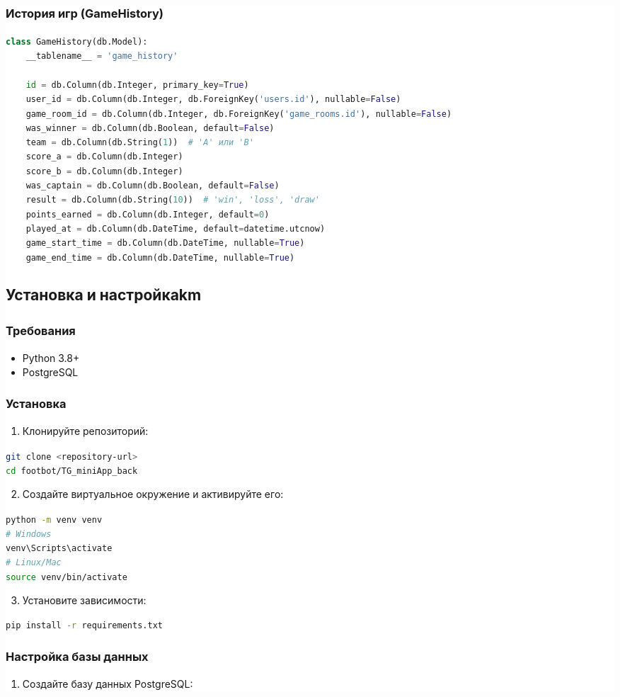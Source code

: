 ### История игр (GameHistory)
```python
class GameHistory(db.Model):
    __tablename__ = 'game_history'
    
    id = db.Column(db.Integer, primary_key=True)
    user_id = db.Column(db.Integer, db.ForeignKey('users.id'), nullable=False)
    game_room_id = db.Column(db.Integer, db.ForeignKey('game_rooms.id'), nullable=False)
    was_winner = db.Column(db.Boolean, default=False)
    team = db.Column(db.String(1))  # 'A' или 'B'
    score_a = db.Column(db.Integer)
    score_b = db.Column(db.Integer)
    was_captain = db.Column(db.Boolean, default=False)
    result = db.Column(db.String(10))  # 'win', 'loss', 'draw'
    points_earned = db.Column(db.Integer, default=0)
    played_at = db.Column(db.DateTime, default=datetime.utcnow)
    game_start_time = db.Column(db.DateTime, nullable=True)
    game_end_time = db.Column(db.DateTime, nullable=True)
```

## Установка и настройкаkm

### Требования
- Python 3.8+
- PostgreSQL

### Установка

1. Клонируйте репозиторий:

```bash
git clone <repository-url>
cd footbot/TG_miniApp_back
```

2. Создайте виртуальное окружение и активируйте его:

```bash
python -m venv venv
# Windows
venv\Scripts\activate
# Linux/Mac
source venv/bin/activate
```

3. Установите зависимости:

```bash
pip install -r requirements.txt
```

### Настройка базы данных

1. Создайте базу данных PostgreSQL:
